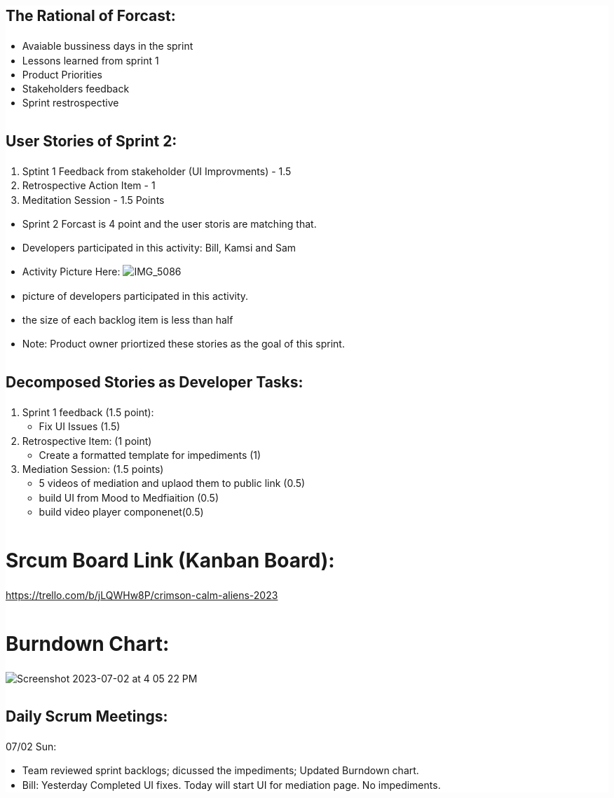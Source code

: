 
## The Rational of Forcast:
- Avaiable bussiness days in the sprint
- Lessons learned from sprint 1
- Product Priorities
- Stakeholders feedback
- Sprint restrospective


## User Stories of Sprint 2:
1. Sptint 1 Feedback from stakeholder (UI Improvments) - 1.5
2. Retrospective Action Item - 1
3. Meditation Session - 1.5 Points

* Sprint 2 Forcast is 4 point and the user storis are matching that.
* Developers participated in this activity: Bill, Kamsi and Sam

  
* Activity Picture Here:
![IMG_5086](https://github.com/rhit-qin13/Crimson-Calm/assets/25805336/9f368b1a-4f6d-4abe-8a33-944ec5cb8795)
* picture of developers participated in this activity.
* the size of each backlog item is less than half
* Note: Product owner priortized these stories as the goal of this sprint.


## Decomposed Stories as Developer Tasks:
1. Sprint 1 feedback (1.5 point):
   - Fix UI Issues (1.5)
2. Retrospective Item: (1 point)
    - Create a formatted template for impediments (1)
3. Mediation Session: (1.5 points)
   - 5 videos of mediation and uplaod them to public link (0.5)
   - build UI from Mood to Medfiaition (0.5)
   - build video player componenet(0.5)


# Srcum Board Link (Kanban Board): 
https://trello.com/b/jLQWHw8P/crimson-calm-aliens-2023

# Burndown Chart:
![Screenshot 2023-07-02 at 4 05 22 PM](https://github.com/rhit-qin13/Crimson-Calm/assets/25805336/ce53ae04-3e3c-4756-8290-4f9c4aaeab7e)


## Daily Scrum Meetings:

07/02 Sun: 
- Team reviewed sprint backlogs; dicussed the impediments; Updated Burndown chart.
- Bill: 
Yesterday Completed UI fixes.
Today will start UI for mediation page.
No impediments.
